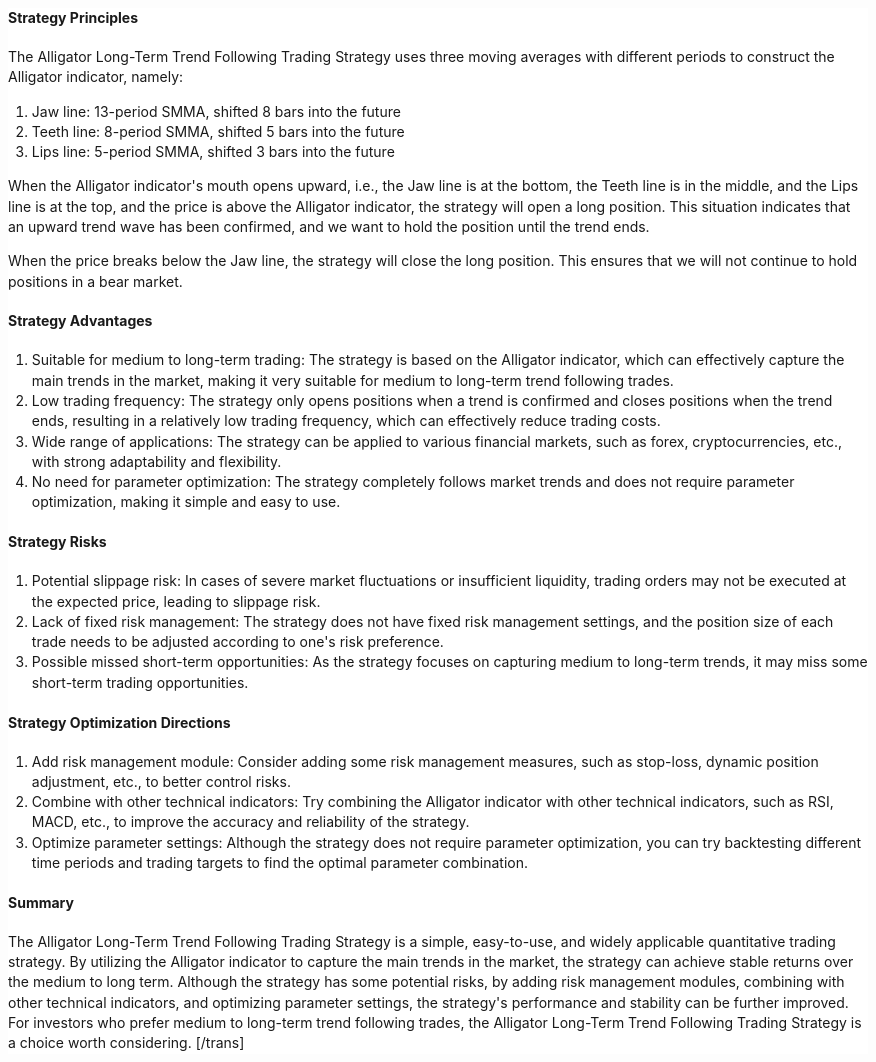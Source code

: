 #### Strategy Principles
The Alligator Long-Term Trend Following Trading Strategy uses three moving averages with different periods to construct the Alligator indicator, namely:

1. Jaw line: 13-period SMMA, shifted 8 bars into the future
2. Teeth line: 8-period SMMA, shifted 5 bars into the future
3. Lips line: 5-period SMMA, shifted 3 bars into the future

When the Alligator indicator's mouth opens upward, i.e., the Jaw line is at the bottom, the Teeth line is in the middle, and the Lips line is at the top, and the price is above the Alligator indicator, the strategy will open a long position. This situation indicates that an upward trend wave has been confirmed, and we want to hold the position until the trend ends.

When the price breaks below the Jaw line, the strategy will close the long position. This ensures that we will not continue to hold positions in a bear market.

#### Strategy Advantages
1. Suitable for medium to long-term trading: The strategy is based on the Alligator indicator, which can effectively capture the main trends in the market, making it very suitable for medium to long-term trend following trades.
2. Low trading frequency: The strategy only opens positions when a trend is confirmed and closes positions when the trend ends, resulting in a relatively low trading frequency, which can effectively reduce trading costs.
3. Wide range of applications: The strategy can be applied to various financial markets, such as forex, cryptocurrencies, etc., with strong adaptability and flexibility.
4. No need for parameter optimization: The strategy completely follows market trends and does not require parameter optimization, making it simple and easy to use.

#### Strategy Risks
1. Potential slippage risk: In cases of severe market fluctuations or insufficient liquidity, trading orders may not be executed at the expected price, leading to slippage risk.
2. Lack of fixed risk management: The strategy does not have fixed risk management settings, and the position size of each trade needs to be adjusted according to one's risk preference.
3. Possible missed short-term opportunities: As the strategy focuses on capturing medium to long-term trends, it may miss some short-term trading opportunities.

#### Strategy Optimization Directions
1. Add risk management module: Consider adding some risk management measures, such as stop-loss, dynamic position adjustment, etc., to better control risks.
2. Combine with other technical indicators: Try combining the Alligator indicator with other technical indicators, such as RSI, MACD, etc., to improve the accuracy and reliability of the strategy.
3. Optimize parameter settings: Although the strategy does not require parameter optimization, you can try backtesting different time periods and trading targets to find the optimal parameter combination.

#### Summary
The Alligator Long-Term Trend Following Trading Strategy is a simple, easy-to-use, and widely applicable quantitative trading strategy. By utilizing the Alligator indicator to capture the main trends in the market, the strategy can achieve stable returns over the medium to long term. Although the strategy has some potential risks, by adding risk management modules, combining with other technical indicators, and optimizing parameter settings, the strategy's performance and stability can be further improved. For investors who prefer medium to long-term trend following trades, the Alligator Long-Term Trend Following Trading Strategy is a choice worth considering.
[/trans]
